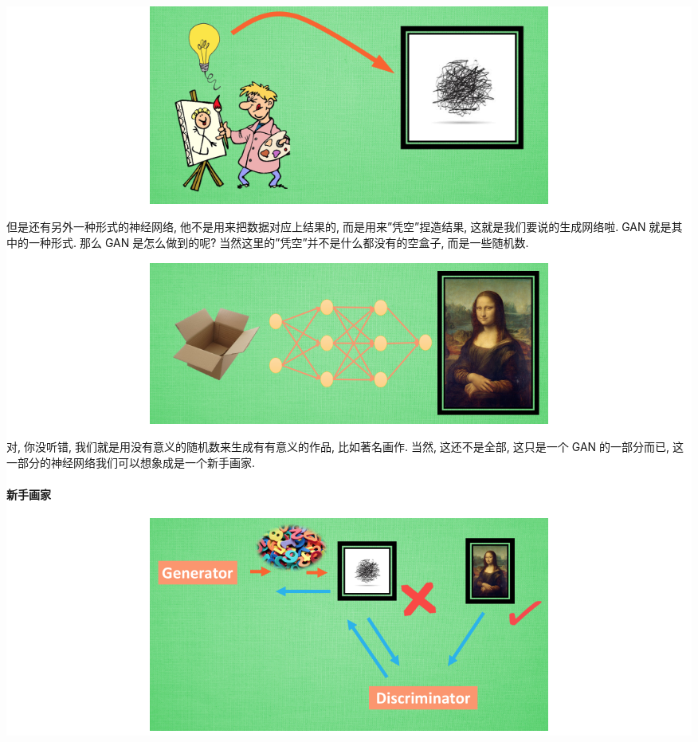 <center><img src="/static/results/ML_intro/gan3.png" width="500px"></center>

但是还有另外一种形式的神经网络, 他不是用来把数据对应上结果的,  而是用来”凭空”捏造结果, 这就是我们要说的生成网络啦. GAN 就是其中的一种形式. 那么 GAN 是怎么做到的呢? 当然这里的”凭空”并不是什么都没有的空盒子, 而是一些随机数.

<center><img src="/static/results/ML_intro/gan4.png" width="500px"></center>

对, 你没听错, 我们就是用没有意义的随机数来生成有有意义的作品, 比如著名画作. 当然, 这还不是全部, 这只是一个 GAN 的一部分而已, 这一部分的神经网络我们可以想象成是一个新手画家.

#### 新手画家

<center><img src="/static/results/ML_intro/gan5.png" width="500px"></center>

